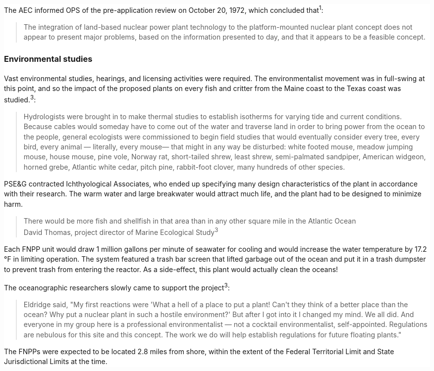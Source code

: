 The AEC informed OPS of the pre-application review on October 20, 1972, which
concluded that<sup>1</sup>:

> The integration of land-based nuclear power plant technology to the
> platform-mounted nuclear plant concept does not appear to present major
> problems, based on the information presented to day, and that it appears to
> be a feasible concept.

### Environmental studies

Vast environmental studies, hearings, and licensing activities were required. The
environmentalist movement was in full-swing at this point, and so the impact of the
proposed plants on every fish and critter from the Maine coast to the Texas coast was
studied.<sup>3</sup>: 

> Hydrologists were brought in to make thermal studies to establish isotherms for varying
> tide and current conditions. Because cables would someday have to come out of the water
> and traverse land in order to bring power from the ocean to the people, general
> ecologists were commissioned to begin field studies that would eventually consider every
> tree, every bird, every animal — literally, every mouse— that might in any way be
> disturbed: white footed mouse, meadow jumping mouse, house mouse, pine vole, Norway rat,
> short-tailed shrew, least shrew, semi-palmated sandpiper, American widgeon, horned
> grebe, Atlantic white cedar, pitch pine, rabbit-foot clover, many hundreds of other
> species.

PSE&G contracted Ichthyological Associates, who ended up specifying many design
characteristics of the plant in accordance with their research. The warm water and large
breakwater would attract much life, and the plant had to be designed to minimize harm.

<blockquote>
There would be more fish and shellfish in that area than in any other square mile in the
Atlantic Ocean
<footer>David Thomas, project director of Marine Ecological Study<sup>3</sup></footer>
</blockquote>

Each FNPP unit would draw 1 million gallons per minute of seawater for cooling and would
increase the water temperature by 17.2 °F in limiting operation. The system featured a
trash bar screen that lifted garbage out of the ocean and put it in a trash dumpster to
prevent trash from entering the reactor. As a side-effect, this plant would actually clean
the oceans!

The oceanographic researchers slowly came to support the project<sup>3</sup>:

<blockquote>
Eldridge said, "My first reactions were 'What a hell of a place to put a plant! Can't they
think of a better place than the ocean? Why put a nuclear plant in such a hostile
environment?' But after I got into it I changed my mind. We all did. And everyone in my
group here is a professional environmentalist — not a cocktail environmentalist,
self-appointed. Regulations are nebulous for this site and this concept. The work we do
will help establish regulations for future floating plants."
</blockquote>

The FNPPs were expected to be located 2.8 miles from shore, within the extent of
the Federal Territorial Limit and State Jurisdictional Limits at the time.
